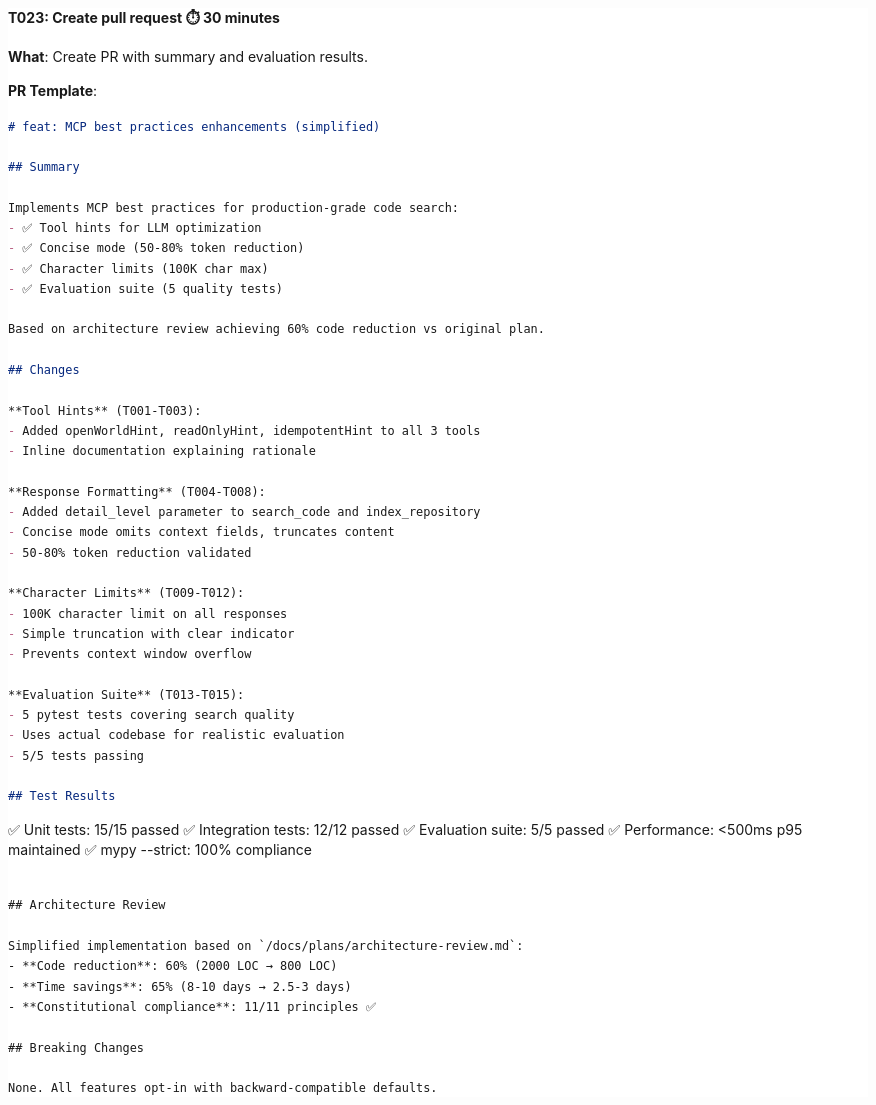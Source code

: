 
#### T023: Create pull request ⏱️ 30 minutes

**What**: Create PR with summary and evaluation results.

**PR Template**:
```markdown
# feat: MCP best practices enhancements (simplified)

## Summary

Implements MCP best practices for production-grade code search:
- ✅ Tool hints for LLM optimization
- ✅ Concise mode (50-80% token reduction)
- ✅ Character limits (100K char max)
- ✅ Evaluation suite (5 quality tests)

Based on architecture review achieving 60% code reduction vs original plan.

## Changes

**Tool Hints** (T001-T003):
- Added openWorldHint, readOnlyHint, idempotentHint to all 3 tools
- Inline documentation explaining rationale

**Response Formatting** (T004-T008):
- Added detail_level parameter to search_code and index_repository
- Concise mode omits context fields, truncates content
- 50-80% token reduction validated

**Character Limits** (T009-T012):
- 100K character limit on all responses
- Simple truncation with clear indicator
- Prevents context window overflow

**Evaluation Suite** (T013-T015):
- 5 pytest tests covering search quality
- Uses actual codebase for realistic evaluation
- 5/5 tests passing

## Test Results

```
✅ Unit tests: 15/15 passed
✅ Integration tests: 12/12 passed
✅ Evaluation suite: 5/5 passed
✅ Performance: <500ms p95 maintained
✅ mypy --strict: 100% compliance
```

## Architecture Review

Simplified implementation based on `/docs/plans/architecture-review.md`:
- **Code reduction**: 60% (2000 LOC → 800 LOC)
- **Time savings**: 65% (8-10 days → 2.5-3 days)
- **Constitutional compliance**: 11/11 principles ✅

## Breaking Changes

None. All features opt-in with backward-compatible defaults.
```
